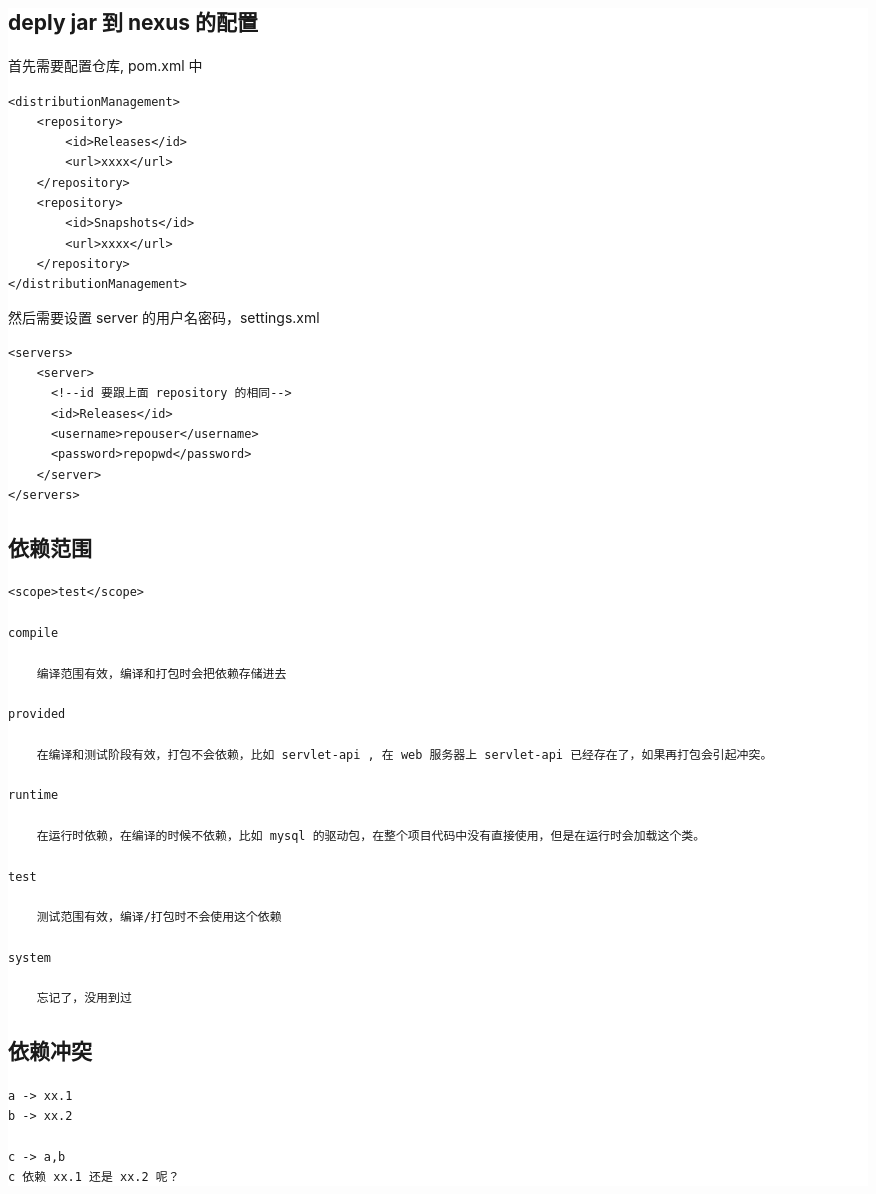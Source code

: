 ## deply jar 到 nexus 的配置
首先需要配置仓库, pom.xml 中

    <distributionManagement>
        <repository>
            <id>Releases</id>
            <url>xxxx</url>
        </repository>
        <repository>
            <id>Snapshots</id>
            <url>xxxx</url>
        </repository>
    </distributionManagement>

然后需要设置 server 的用户名密码，settings.xml

    <servers>
        <server>
          <!--id 要跟上面 repository 的相同-->
          <id>Releases</id>
          <username>repouser</username>
          <password>repopwd</password>
        </server>
    </servers>

## 依赖范围
    
    <scope>test</scope>
    
    compile
    
        编译范围有效，编译和打包时会把依赖存储进去
    
    provided
    
        在编译和测试阶段有效，打包不会依赖，比如 servlet-api , 在 web 服务器上 servlet-api 已经存在了，如果再打包会引起冲突。
    
    runtime
    
        在运行时依赖，在编译的时候不依赖，比如 mysql 的驱动包，在整个项目代码中没有直接使用，但是在运行时会加载这个类。
    
    test
    
        测试范围有效，编译/打包时不会使用这个依赖
    
    system
        
        忘记了，没用到过


## 依赖冲突

    a -> xx.1
    b -> xx.2
    
    c -> a,b  
    c 依赖 xx.1 还是 xx.2 呢？
